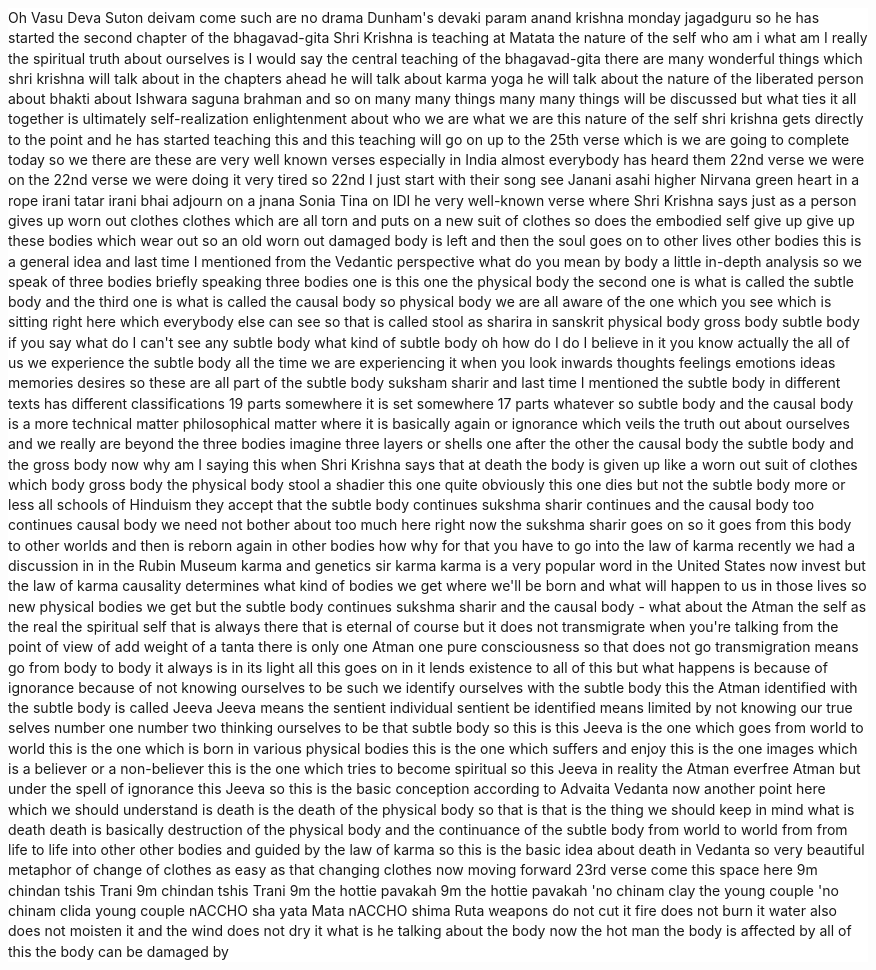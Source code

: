 Oh Vasu Deva Suton deivam come such are no drama Dunham's devaki param anand krishna monday jagadguru so he has started the second chapter of the bhagavad-gita Shri Krishna is teaching at Matata the nature of the self who am i what am I really the spiritual truth about ourselves is I would say the central teaching of the bhagavad-gita there are many wonderful things which shri krishna will talk about in the chapters ahead he will talk about karma yoga he will talk about the nature of the liberated person about bhakti about Ishwara saguna brahman and so on many many things many many things will be discussed but what ties it all together is ultimately self-realization enlightenment about who we are what we are this nature of the self shri krishna gets directly to the point and he has started teaching this and this teaching will go on up to the 25th verse which is we are going to complete today so we there are these are very well known verses especially in India almost everybody has heard them 22nd verse we were on the 22nd verse we were doing it very tired so 22nd I just start with their song see Janani asahi higher Nirvana green heart in a rope irani tatar irani bhai adjourn on a jnana Sonia Tina on IDI he very well-known verse where Shri Krishna says just as a person gives up worn out clothes clothes which are all torn and puts on a new suit of clothes so does the embodied self give up give up these bodies which wear out so an old worn out damaged body is left and then the soul goes on to other lives other bodies this is a general idea and last time I mentioned from the Vedantic perspective what do you mean by body a little in-depth analysis so we speak of three bodies briefly speaking three bodies one is this one the physical body the second one is what is called the subtle body and the third one is what is called the causal body so physical body we are all aware of the one which you see which is sitting right here which everybody else can see so that is called stool as sharira in sanskrit physical body gross body subtle body if you say what do I can't see any subtle body what kind of subtle body oh how do I do I believe in it you know actually the all of us we experience the subtle body all the time we are experiencing it when you look inwards thoughts feelings emotions ideas memories desires so these are all part of the subtle body suksham sharir and last time I mentioned the subtle body in different texts has different classifications 19 parts somewhere it is set somewhere 17 parts whatever so subtle body and the causal body is a more technical matter philosophical matter where it is basically again or ignorance which veils the truth out about ourselves and we really are beyond the three bodies imagine three layers or shells one after the other the causal body the subtle body and the gross body now why am I saying this when Shri Krishna says that at death the body is given up like a worn out suit of clothes which body gross body the physical body stool a shadier this one quite obviously this one dies but not the subtle body more or less all schools of Hinduism they accept that the subtle body continues sukshma sharir continues and the causal body too continues causal body we need not bother about too much here right now the sukshma sharir goes on so it goes from this body to other worlds and then is reborn again in other bodies how why for that you have to go into the law of karma recently we had a discussion in in the Rubin Museum karma and genetics sir karma karma is a very popular word in the United States now invest but the law of karma causality determines what kind of bodies we get where we'll be born and what will happen to us in those lives so new physical bodies we get but the subtle body continues sukshma sharir and the causal body - what about the Atman the self as the real the spiritual self that is always there that is eternal of course but it does not transmigrate when you're talking from the point of view of add weight of a tanta there is only one Atman one pure consciousness so that does not go transmigration means go from body to body it always is in its light all this goes on in it lends existence to all of this but what happens is because of ignorance because of not knowing ourselves to be such we identify ourselves with the subtle body this the Atman identified with the subtle body is called Jeeva Jeeva means the sentient individual sentient be identified means limited by not knowing our true selves number one number two thinking ourselves to be that subtle body so this is this Jeeva is the one which goes from world to world this is the one which is born in various physical bodies this is the one which suffers and enjoy this is the one images which is a believer or a non-believer this is the one which tries to become spiritual so this Jeeva in reality the Atman everfree Atman but under the spell of ignorance this Jeeva so this is the basic conception according to Advaita Vedanta now another point here which we should understand is death is the death of the physical body so that is that is the thing we should keep in mind what is death death is basically destruction of the physical body and the continuance of the subtle body from world to world from from life to life into other other bodies and guided by the law of karma so this is the basic idea about death in Vedanta so very beautiful metaphor of change of clothes as easy as that changing clothes now moving forward 23rd verse come this space here 9m chindan tshis Trani 9m chindan tshis Trani 9m the hottie pavakah 9m the hottie pavakah 'no chinam clay the young couple 'no chinam clida young couple nACCHO sha yata Mata nACCHO shima Ruta weapons do not cut it fire does not burn it water also does not moisten it and the wind does not dry it what is he talking about the body now the hot man the body is affected by all of this the body can be damaged by